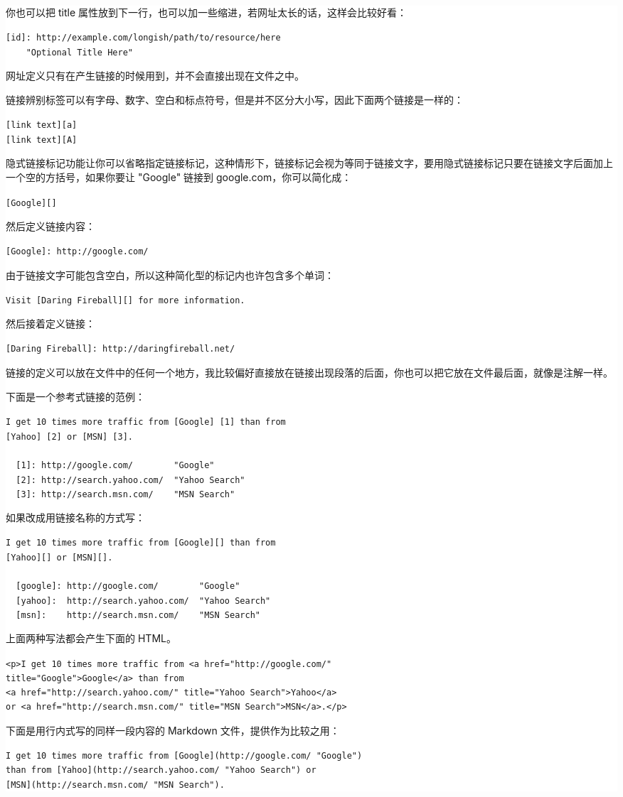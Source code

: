 你也可以把 title 属性放到下一行，也可以加一些缩进，若网址太长的话，这样会比较好看：

	[id]: http://example.com/longish/path/to/resource/here
	    "Optional Title Here"
	    
网址定义只有在产生链接的时候用到，并不会直接出现在文件之中。

链接辨别标签可以有字母、数字、空白和标点符号，但是并不区分大小写，因此下面两个链接是一样的：

	[link text][a]
	[link text][A]
	
隐式链接标记功能让你可以省略指定链接标记，这种情形下，链接标记会视为等同于链接文字，要用隐式链接标记只要在链接文字后面加上一个空的方括号，如果你要让 "Google" 链接到 google.com，你可以简化成：

	[Google][]
	
然后定义链接内容：

	[Google]: http://google.com/

由于链接文字可能包含空白，所以这种简化型的标记内也许包含多个单词：

	Visit [Daring Fireball][] for more information.
	
然后接着定义链接：

	[Daring Fireball]: http://daringfireball.net/
	
链接的定义可以放在文件中的任何一个地方，我比较偏好直接放在链接出现段落的后面，你也可以把它放在文件最后面，就像是注解一样。

下面是一个参考式链接的范例：

	I get 10 times more traffic from [Google] [1] than from
	[Yahoo] [2] or [MSN] [3].
	
	  [1]: http://google.com/        "Google"
	  [2]: http://search.yahoo.com/  "Yahoo Search"
	  [3]: http://search.msn.com/    "MSN Search"
	  
如果改成用链接名称的方式写：

	I get 10 times more traffic from [Google][] than from
	[Yahoo][] or [MSN][].
	
	  [google]: http://google.com/        "Google"
	  [yahoo]:  http://search.yahoo.com/  "Yahoo Search"
	  [msn]:    http://search.msn.com/    "MSN Search"
	  
上面两种写法都会产生下面的 HTML。

	<p>I get 10 times more traffic from <a href="http://google.com/"
	title="Google">Google</a> than from
	<a href="http://search.yahoo.com/" title="Yahoo Search">Yahoo</a>
	or <a href="http://search.msn.com/" title="MSN Search">MSN</a>.</p>
	
下面是用行内式写的同样一段内容的 Markdown 文件，提供作为比较之用：

	I get 10 times more traffic from [Google](http://google.com/ "Google")
	than from [Yahoo](http://search.yahoo.com/ "Yahoo Search") or
	[MSN](http://search.msn.com/ "MSN Search").
	